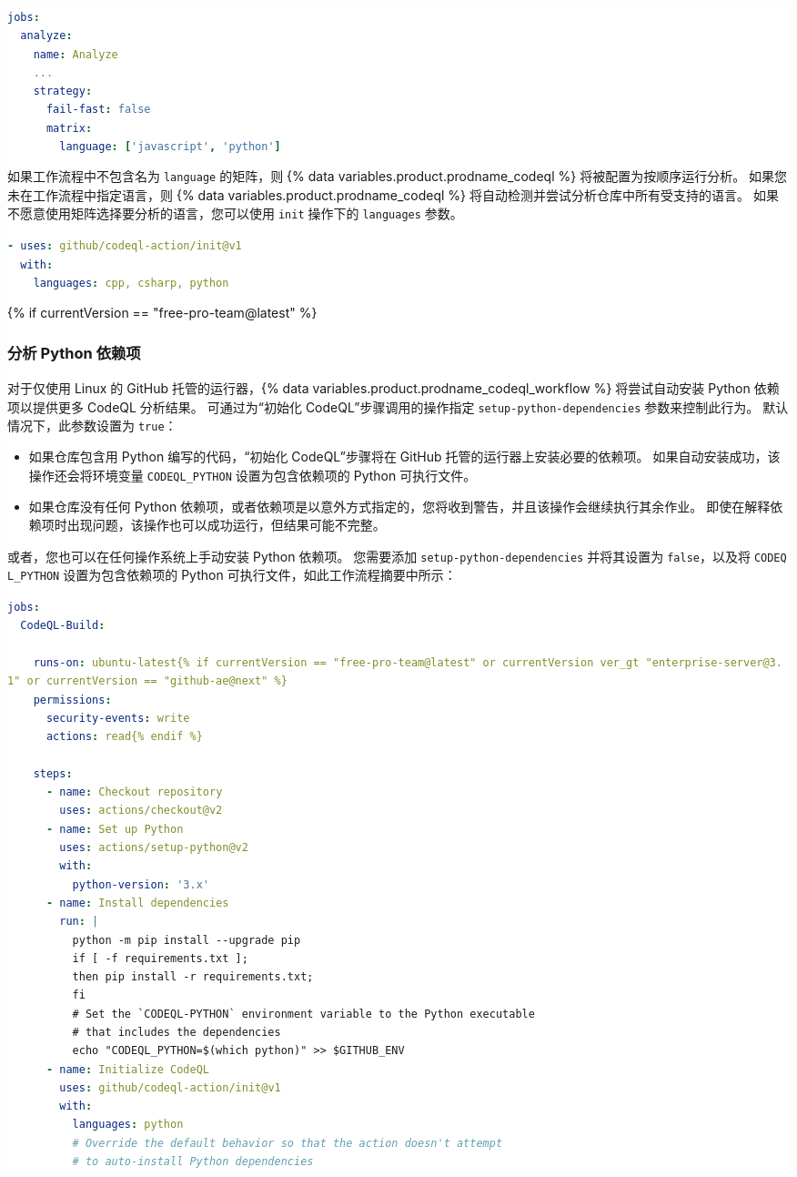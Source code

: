 ```yaml
jobs:
  analyze:
    name: Analyze
    ...
    strategy:
      fail-fast: false
      matrix:
        language: ['javascript', 'python']
```

如果工作流程中不包含名为 `language` 的矩阵，则 {% data variables.product.prodname_codeql %} 将被配置为按顺序运行分析。 如果您未在工作流程中指定语言，则 {% data variables.product.prodname_codeql %} 将自动检测并尝试分析仓库中所有受支持的语言。 如果不愿意使用矩阵选择要分析的语言，您可以使用 `init` 操作下的 `languages` 参数。

```yaml
- uses: github/codeql-action/init@v1
  with:
    languages: cpp, csharp, python
```
{% if currentVersion == "free-pro-team@latest" %}
### 分析 Python 依赖项

对于仅使用 Linux 的 GitHub 托管的运行器，{% data variables.product.prodname_codeql_workflow %} 将尝试自动安装 Python 依赖项以提供更多 CodeQL 分析结果。 可通过为“初始化 CodeQL”步骤调用的操作指定 `setup-python-dependencies` 参数来控制此行为。 默认情况下，此参数设置为 `true`：

-  如果仓库包含用 Python 编写的代码，“初始化 CodeQL”步骤将在 GitHub 托管的运行器上安装必要的依赖项。 如果自动安装成功，该操作还会将环境变量 `CODEQL_PYTHON` 设置为包含依赖项的 Python 可执行文件。

- 如果仓库没有任何 Python 依赖项，或者依赖项是以意外方式指定的，您将收到警告，并且该操作会继续执行其余作业。 即使在解释依赖项时出现问题，该操作也可以成功运行，但结果可能不完整。

或者，您也可以在任何操作系统上手动安装 Python 依赖项。 您需要添加 `setup-python-dependencies` 并将其设置为 `false`，以及将 `CODEQL_PYTHON` 设置为包含依赖项的 Python 可执行文件，如此工作流程摘要中所示：

```yaml
jobs:
  CodeQL-Build:

    runs-on: ubuntu-latest{% if currentVersion == "free-pro-team@latest" or currentVersion ver_gt "enterprise-server@3.1" or currentVersion == "github-ae@next" %}
    permissions:
      security-events: write
      actions: read{% endif %}

    steps:
      - name: Checkout repository
        uses: actions/checkout@v2
      - name: Set up Python
        uses: actions/setup-python@v2
        with:
          python-version: '3.x'
      - name: Install dependencies
        run: |
          python -m pip install --upgrade pip
          if [ -f requirements.txt ];
          then pip install -r requirements.txt;
          fi
          # Set the `CODEQL-PYTHON` environment variable to the Python executable
          # that includes the dependencies
          echo "CODEQL_PYTHON=$(which python)" >> $GITHUB_ENV
      - name: Initialize CodeQL
        uses: github/codeql-action/init@v1
        with:
          languages: python
          # Override the default behavior so that the action doesn't attempt
          # to auto-install Python dependencies
```